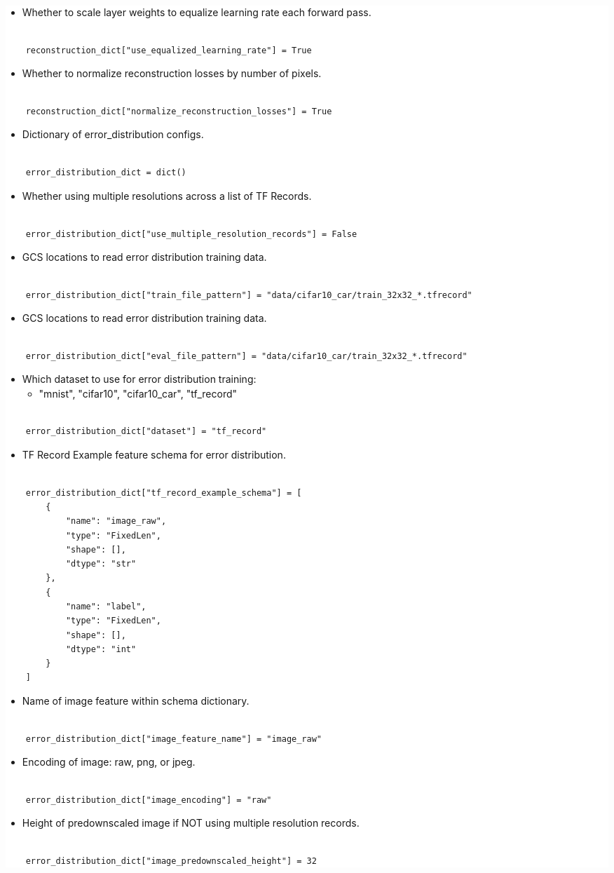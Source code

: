 - Whether to scale layer weights to equalize learning rate each forward pass.
######
        reconstruction_dict["use_equalized_learning_rate"] = True
    
- Whether to normalize reconstruction losses by number of pixels.
######
        reconstruction_dict["normalize_reconstruction_losses"] = True

- Dictionary of error_distribution configs.
######
        error_distribution_dict = dict()

- Whether using multiple resolutions across a list of TF Records.
######
        error_distribution_dict["use_multiple_resolution_records"] = False
    
- GCS locations to read error distribution training data.
######
        error_distribution_dict["train_file_pattern"] = "data/cifar10_car/train_32x32_*.tfrecord"
    
- GCS locations to read error distribution training data.
######
        error_distribution_dict["eval_file_pattern"] = "data/cifar10_car/train_32x32_*.tfrecord"
    
- Which dataset to use for error distribution training:
    - "mnist", "cifar10", "cifar10_car", "tf_record"
######
        error_distribution_dict["dataset"] = "tf_record"
    
- TF Record Example feature schema for error distribution.
######
        error_distribution_dict["tf_record_example_schema"] = [
            {
                "name": "image_raw",
                "type": "FixedLen",
                "shape": [],
                "dtype": "str"
            },
            {
                "name": "label",
                "type": "FixedLen",
                "shape": [],
                "dtype": "int"
            }
        ]
    
- Name of image feature within schema dictionary.
######
        error_distribution_dict["image_feature_name"] = "image_raw"
    
- Encoding of image: raw, png, or jpeg.
######
        error_distribution_dict["image_encoding"] = "raw"
    
- Height of predownscaled image if NOT using multiple resolution records.
######
        error_distribution_dict["image_predownscaled_height"] = 32
    